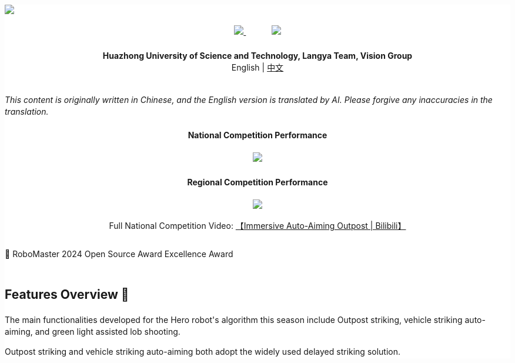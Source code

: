 ![](./asset/cover.jpg)
<div align="center" float="left">
<a href="https://www.robomaster.com/en-US">
<img src="./asset/RoboMaster-mecha-logo.png" width=25% />
</a>
&nbsp;&nbsp;&nbsp;&nbsp;&nbsp;&nbsp;&nbsp;&nbsp;&nbsp;&nbsp;
<a href="[https://www.hustlangya.fun](https://www.hustlangya.fun)">
<img src="./asset/hustlyrm.png" width=25% />
</a>
</div>
<br>
<div align="center">
<b> Huazhong University of Science and Technology, Langya Team, Vision Group </b><br>English&nbsp;|&nbsp;<a href="/README.md">中文</a>
</div>
<br>

<i>This content is originally written in Chinese, and the English version is translated by AI. Please forgive any inaccuracies in the translation.</i>

<div align="center">
<h4>
National Competition Performance
</h4>
<img src="./asset/demo2.gif" style="width: 400px">

<h4>
Regional Competition Performance
</h4>
<img src="./asset/demo.gif" style="width: 400px">

Full National Competition Video:
[【Immersive Auto-Aiming Outpost | Bilibili】](https://www.bilibili.com/video/BV1ubYueDEk9/)

</div>

<div align="center">
<div style="display: flex">

🏅 RoboMaster 2024 Open Source Award Excellence Award

</div>
</div>

## Features Overview 🔎

The main functionalities developed for the Hero robot's algorithm this season include Outpost striking, vehicle striking auto-aiming, and green light assisted lob shooting.

Outpost striking and vehicle striking auto-aiming both adopt the widely used delayed striking solution.
